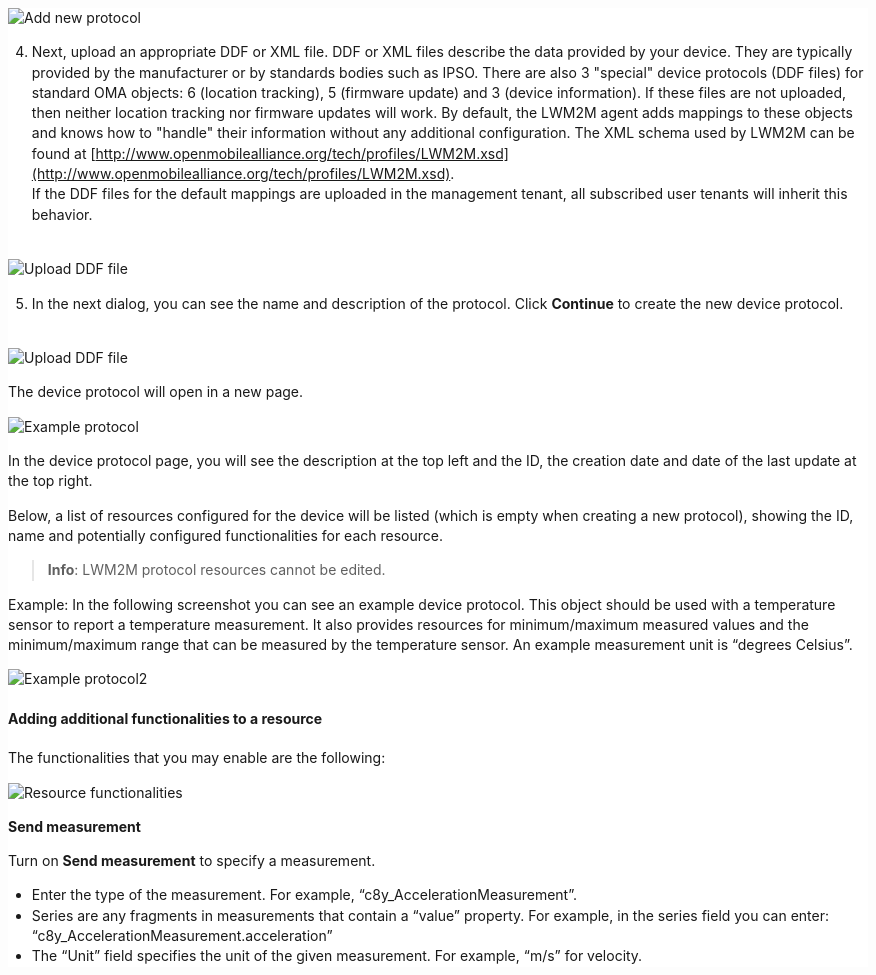 ![Add new protocol](/images/users-guide/lwm2m/lwm2m-newprotocol.png)

4. Next, upload an appropriate DDF or XML file. DDF or XML files describe the data provided by your device. They are typically provided by the manufacturer or by standards bodies such as IPSO. There are also 3 "special" device protocols (DDF files) for standard OMA objects: 6 (location tracking), 5 (firmware update) and 3 (device information). If these files are not uploaded, then neither location tracking nor firmware updates will work. By default, the LWM2M agent adds mappings to these objects and knows how to "handle" their information without any additional configuration. The XML schema used by LWM2M can be found at [http://www.openmobilealliance.org/tech/profiles/LWM2M.xsd](http://www.openmobilealliance.org/tech/profiles/LWM2M.xsd). <br>
If the DDF files for the default mappings are uploaded in the management tenant, all subscribed user tenants will inherit this behavior. <br><br>

![Upload DDF file](/images/users-guide/lwm2m/lwm2m-uploadDDF.png)

5. In the next dialog, you can see the name and description of the protocol. Click **Continue** to create the new device protocol. <br><br>

![Upload DDF file](/images/users-guide/lwm2m/lwm2m-uploadprotocol.png)

The device protocol will open in a new page.

![Example protocol](/images/users-guide/lwm2m/lwm2m-protocol-example.png)

In the device protocol page, you will see the description at the top left and the ID, the creation date and date of the last update at the top right.

Below, a list of resources configured for the device will be listed (which is empty when creating a new protocol), showing the ID, name and potentially configured functionalities for each resource.

> **Info**: LWM2M protocol resources cannot be edited.

Example: In the following screenshot you can see an example device protocol. This object should be used with a temperature sensor to report a temperature measurement. It also provides resources for minimum/maximum measured values and the minimum/maximum range that can be measured by the temperature sensor. An example measurement unit is “degrees Celsius”.

![Example protocol2](/images/users-guide/lwm2m/lwm2m-temperature-example.png)

#### <a name="resources"></a>Adding additional functionalities to a resource

The functionalities that you may enable are the following:

![Resource functionalities](/images/users-guide/lwm2m/lwm2m-functionalities.png)

**Send measurement**

Turn on **Send measurement** to specify a measurement.

- Enter the type of the measurement. For example, “c8y_AccelerationMeasurement”.
- Series are any fragments in measurements that contain a “value” property. For example, in the series field you can enter: “c8y_AccelerationMeasurement.acceleration”
- The “Unit” field specifies the unit of the given measurement. For example, “m/s” for velocity.
